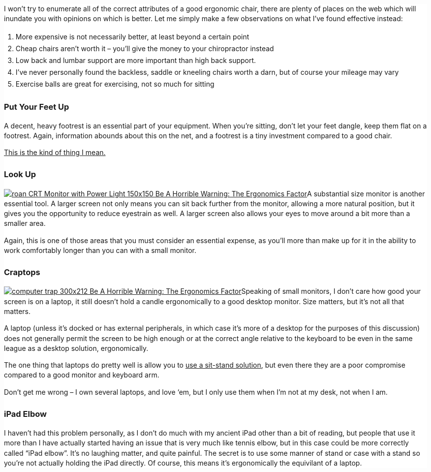 I won&#8217;t try to enumerate all of the correct attributes of a good ergonomic chair, there are plenty of places on the web which will inundate you with opinions on which is better. Let me simply make a few observations on what I&#8217;ve found effective instead:

1.  <span style="font-size: 14px; line-height: 24px;">More expensive is not necessarily better, at least beyond a certain point</span>
2.  <span style="font-size: 14px; line-height: 24px;">Cheap chairs aren&#8217;t worth it &#8211; you&#8217;ll give the money to your chiropractor instead</span>
3.  <span style="font-size: 14px; line-height: 24px;">Low back and lumbar support are more important than high back support.</span>
4.  <span style="font-size: 14px; line-height: 24px;">I&#8217;ve never personally found the backless, saddle or kneeling chairs worth a darn, but of course your mileage may vary</span>
5.  <span style="font-size: 14px; line-height: 24px;">Exercise balls are great for exercising, not so much for sitting</span>

### 

### Put Your Feet Up

A decent, heavy footrest is an essential part of your equipment. When you&#8217;re sitting, don&#8217;t let your feet dangle, keep them flat on a footrest. Again, information abounds about this on the net, and a footrest is a tiny investment compared to a good chair.

[This is the kind of thing I mean.][4]

### Look Up

<p style="text-align: left;">
  <a href="http://jglobal.com/wp-content/uploads/2013/04/roan_CRT_Monitor_with_Power_Light.png"><img class="size-thumbnail wp-image-1696 alignright" alt="roan CRT Monitor with Power Light 150x150 Be A Horrible Warning: The Ergonomics Factor" src="http://jglobal.com/wp-content/uploads/2013/04/roan_CRT_Monitor_with_Power_Light-150x150.png" width="150" height="150" title="Be A Horrible Warning: The Ergonomics Factor" /></a>A substantial size monitor is another essential tool. A larger screen not only means you can sit back further from the monitor, allowing a more natural position, but it gives you the opportunity to reduce eyestrain as well. A larger screen also allows your eyes to move around a bit more than a smaller area.
</p>

Again, this is one of those areas that you must consider an essential expense, as you&#8217;ll more than make up for it in the ability to work comfortably longer than you can with a small monitor.

### Craptops

[<img class="size-medium wp-image-1693 alignleft" alt="computer trap 300x212 Be A Horrible Warning: The Ergonomics Factor" src="http://jglobal.com/wp-content/uploads/2013/04/computer-trap-300x212.png" width="300" height="212" title="Be A Horrible Warning: The Ergonomics Factor" />][5]Speaking of small monitors, I don&#8217;t care how good your screen is on a laptop, it still doesn&#8217;t hold a candle ergonomically to a good desktop monitor. Size matters, but it&#8217;s not all that matters.

A laptop (unless it&#8217;s docked or has external peripherals, in which case it&#8217;s more of a desktop for the purposes of this discussion) does not generally permit the screen to be high enough or at the correct angle relative to the keyboard to be even in the same league as a desktop solution, ergonomically.

The one thing that laptops do pretty well is allow you to [use a sit-stand solution][6], but even there they are a poor compromise compared to a good monitor and keyboard arm.

Don&#8217;t get me wrong &#8211; I own several laptops, and love &#8216;em, but I only use them when I&#8217;m not at my desk, not when I am.

### iPad Elbow

I haven&#8217;t had this problem personally, as I don&#8217;t do much with my ancient iPad other than a bit of reading, but people that use it more than I have actually started having an issue that is very much like tennis elbow, but in this case could be more correctly called &#8220;iPad elbow&#8221;. It&#8217;s no laughing matter, and quite painful. The secret is to use some manner of stand or case with a stand so you&#8217;re not actually holding the iPad directly. Of course, this means it&#8217;s ergonomically the equivilant of a laptop.


 [1]: http://jglobal.com/wp-content/uploads/2013/04/computer-worker.png
 [2]: http://jglobal.com/wp-content/uploads/2013/04/paro_AL_old_man.png
 [3]: http://jglobal.com/wp-content/uploads/2013/04/Rfc1394_Desk_Chair-Blue_with_wheels.png
 [4]: http://www.amazon.com/s/ref=nb_sb_ss_c_0_8?url=search-alias%3Dcomputers&field-keywords=footrest&sprefix=footrest%2Chpc%2C195
 [5]: http://jglobal.com/wp-content/uploads/2013/04/computer-trap.png
 [6]: http://www.ergocanada.com/detailed_specification_pages/fox_bay_industries_laptop_sitstand_platform.html
 [7]: http://jglobal.com/wp-content/uploads/2013/04/doctormo_BTC6100C_UK_Compact_Keyboard_1.png
 [8]: http://jglobal.com/wp-content/uploads/2013/04/johnny_automatic_walking_dog.png